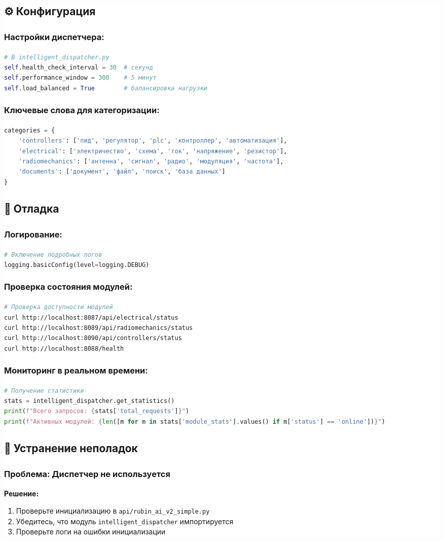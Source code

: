 ## ⚙️ Конфигурация

### **Настройки диспетчера:**
```python
# В intelligent_dispatcher.py
self.health_check_interval = 30  # секунд
self.performance_window = 300    # 5 минут
self.load_balanced = True        # балансировка нагрузки
```

### **Ключевые слова для категоризации:**
```python
categories = {
    'controllers': ['пид', 'регулятор', 'plc', 'контроллер', 'автоматизация'],
    'electrical': ['электричество', 'схема', 'ток', 'напряжение', 'резистор'],
    'radiomechanics': ['антенна', 'сигнал', 'радио', 'модуляция', 'частота'],
    'documents': ['документ', 'файл', 'поиск', 'база данных']
}
```

## 🔧 Отладка

### **Логирование:**
```python
# Включение подробных логов
logging.basicConfig(level=logging.DEBUG)
```

### **Проверка состояния модулей:**
```bash
# Проверка доступности модулей
curl http://localhost:8087/api/electrical/status
curl http://localhost:8089/api/radiomechanics/status
curl http://localhost:8090/api/controllers/status
curl http://localhost:8088/health
```

### **Мониторинг в реальном времени:**
```python
# Получение статистики
stats = intelligent_dispatcher.get_statistics()
print(f"Всего запросов: {stats['total_requests']}")
print(f"Активных модулей: {len([m for m in stats['module_stats'].values() if m['status'] == 'online'])}")
```

## 🚨 Устранение неполадок

### **Проблема: Диспетчер не используется**
**Решение:**
1. Проверьте инициализацию в `api/rubin_ai_v2_simple.py`
2. Убедитесь, что модуль `intelligent_dispatcher` импортируется
3. Проверьте логи на ошибки инициализации
